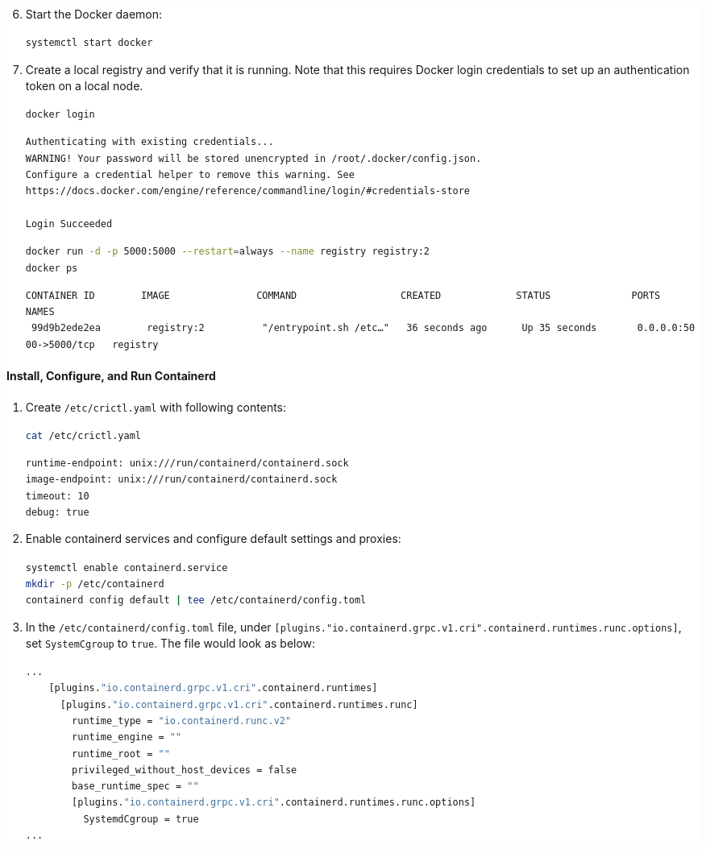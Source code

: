 6. Start the Docker daemon:
   ```bash
   systemctl start docker
   ```

7. Create a local registry and verify that it is running. Note that this
   requires Docker login credentials to set up an authentication token on
   a local node.
   ```bash
   docker login
   ```
   ```text
   Authenticating with existing credentials...
   WARNING! Your password will be stored unencrypted in /root/.docker/config.json.
   Configure a credential helper to remove this warning. See
   https://docs.docker.com/engine/reference/commandline/login/#credentials-store
 
   Login Succeeded
   ```
   ```bash
   docker run -d -p 5000:5000 --restart=always --name registry registry:2
   docker ps
   ```
   ```text
   CONTAINER ID        IMAGE               COMMAND                  CREATED             STATUS              PORTS                    NAMES
    99d9b2ede2ea        registry:2          "/entrypoint.sh /etc…"   36 seconds ago      Up 35 seconds       0.0.0.0:5000->5000/tcp   registry
   ```

#### Install, Configure, and Run Containerd
1. Create `/etc/crictl.yaml` with following contents:
   ```bash
   cat /etc/crictl.yaml
   ```
   ```text
   runtime-endpoint: unix:///run/containerd/containerd.sock
   image-endpoint: unix:///run/containerd/containerd.sock
   timeout: 10
   debug: true
   ```

2. Enable containerd services and configure default settings and proxies:
   ```bash
   systemctl enable containerd.service
   mkdir -p /etc/containerd
   containerd config default | tee /etc/containerd/config.toml
   ```

3. In the `/etc/containerd/config.toml` file, under
   `[plugins."io.containerd.grpc.v1.cri".containerd.runtimes.runc.options]`,
   set `SystemCgroup` to `true`. The file would look as below:
   ```bash
   ...
       [plugins."io.containerd.grpc.v1.cri".containerd.runtimes]
         [plugins."io.containerd.grpc.v1.cri".containerd.runtimes.runc]
           runtime_type = "io.containerd.runc.v2"
           runtime_engine = ""
           runtime_root = ""
           privileged_without_host_devices = false
           base_runtime_spec = ""
           [plugins."io.containerd.grpc.v1.cri".containerd.runtimes.runc.options]
             SystemdCgroup = true
   ...
   ```
